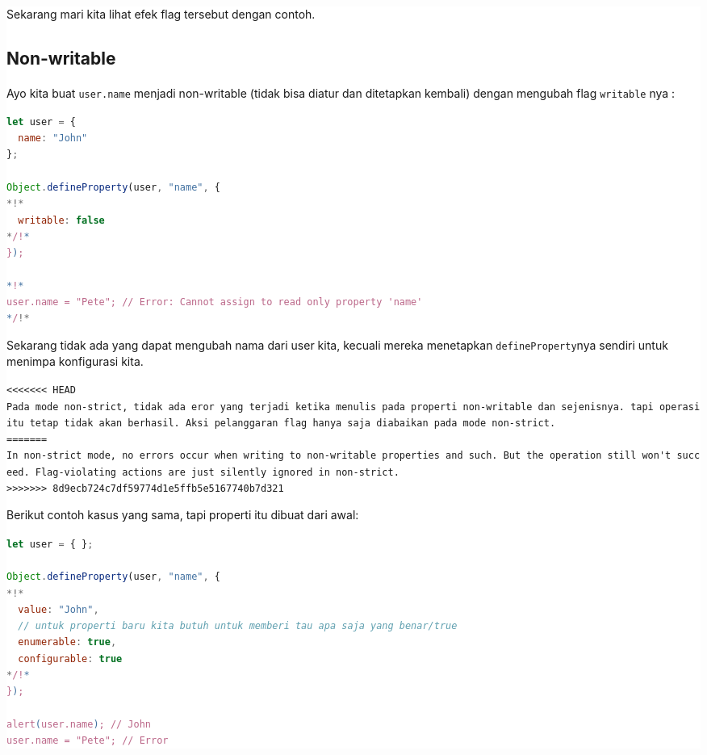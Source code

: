 Sekarang mari kita lihat efek flag tersebut dengan contoh.

## Non-writable

Ayo kita buat `user.name` menjadi non-writable (tidak bisa diatur dan ditetapkan kembali) dengan mengubah flag `writable` nya :

```js run
let user = {
  name: "John"
};

Object.defineProperty(user, "name", {
*!*
  writable: false
*/!*
});

*!*
user.name = "Pete"; // Error: Cannot assign to read only property 'name'
*/!*
```
Sekarang tidak ada yang dapat mengubah nama dari user kita, kecuali mereka menetapkan `defineProperty`nya sendiri untuk menimpa konfigurasi kita.


```smart header="Errors appear only in strict mode"
<<<<<<< HEAD
Pada mode non-strict, tidak ada eror yang terjadi ketika menulis pada properti non-writable dan sejenisnya. tapi operasi itu tetap tidak akan berhasil. Aksi pelanggaran flag hanya saja diabaikan pada mode non-strict.
=======
In non-strict mode, no errors occur when writing to non-writable properties and such. But the operation still won't succeed. Flag-violating actions are just silently ignored in non-strict.
>>>>>>> 8d9ecb724c7df59774d1e5ffb5e5167740b7d321
```

Berikut contoh kasus yang sama, tapi properti itu dibuat dari awal:

```js run
let user = { };

Object.defineProperty(user, "name", {
*!*
  value: "John",
  // untuk properti baru kita butuh untuk memberi tau apa saja yang benar/true
  enumerable: true,
  configurable: true
*/!*
});

alert(user.name); // John
user.name = "Pete"; // Error
```
